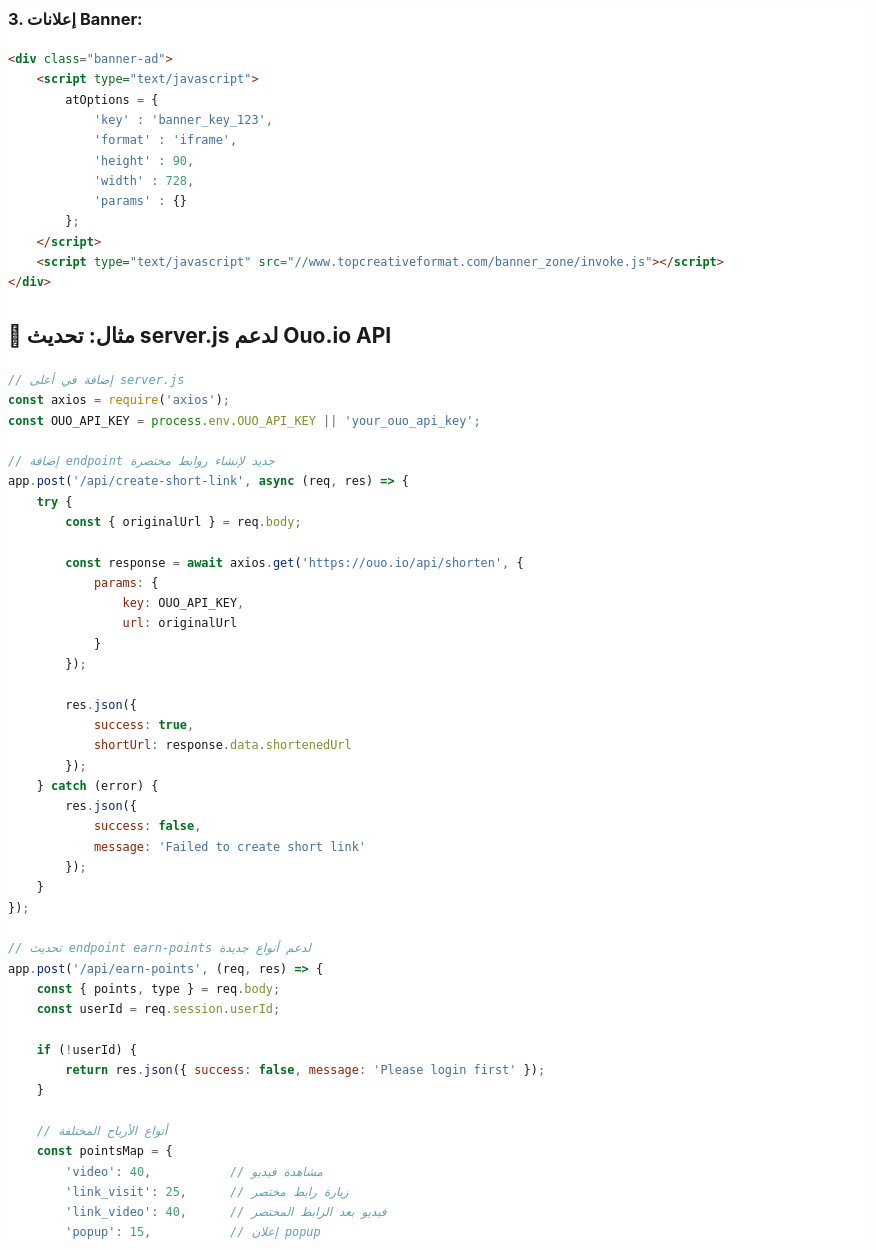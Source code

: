 ### 3. إعلانات Banner:
```html
<div class="banner-ad">
    <script type="text/javascript">
        atOptions = {
            'key' : 'banner_key_123',
            'format' : 'iframe',
            'height' : 90,
            'width' : 728,
            'params' : {}
        };
    </script>
    <script type="text/javascript" src="//www.topcreativeformat.com/banner_zone/invoke.js"></script>
</div>
```

## 🔧 مثال: تحديث server.js لدعم Ouo.io API

```javascript
// إضافة في أعلى server.js
const axios = require('axios');
const OUO_API_KEY = process.env.OUO_API_KEY || 'your_ouo_api_key';

// إضافة endpoint جديد لإنشاء روابط مختصرة
app.post('/api/create-short-link', async (req, res) => {
    try {
        const { originalUrl } = req.body;
        
        const response = await axios.get('https://ouo.io/api/shorten', {
            params: {
                key: OUO_API_KEY,
                url: originalUrl
            }
        });
        
        res.json({
            success: true,
            shortUrl: response.data.shortenedUrl
        });
    } catch (error) {
        res.json({
            success: false,
            message: 'Failed to create short link'
        });
    }
});

// تحديث endpoint earn-points لدعم أنواع جديدة
app.post('/api/earn-points', (req, res) => {
    const { points, type } = req.body;
    const userId = req.session.userId;
    
    if (!userId) {
        return res.json({ success: false, message: 'Please login first' });
    }
    
    // أنواع الأرباح المختلفة
    const pointsMap = {
        'video': 40,           // مشاهدة فيديو
        'link_visit': 25,      // زيارة رابط مختصر
        'link_video': 40,      // فيديو بعد الرابط المختصر
        'popup': 15,           // إعلان popup
```